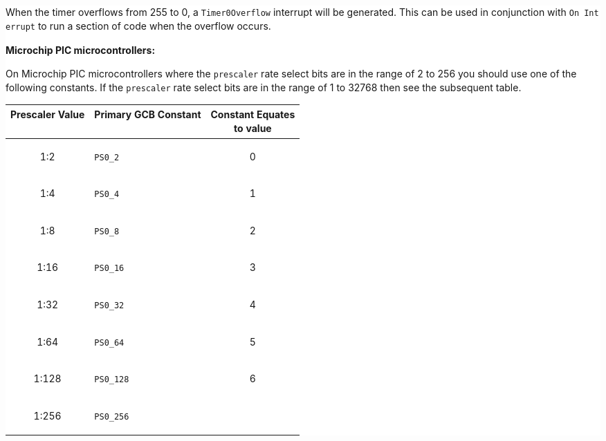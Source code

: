 </div>

When the timer overflows from 255 to 0, a `Timer0Overflow` interrupt
will be generated. This can be used in conjunction with `On Interrupt`
to run a section of code when the overflow occurs.  
  
  
  

<span class="strong">**Microchip PIC microcontrollers:**</span>

On Microchip PIC microcontrollers where the `prescaler` rate select bits
are in the range of 2 to 256 you should use one of the following
constants. If the `prescaler` rate select bits are in the range of 1 to
32768 then see the subsequent table.

<div class="informaltable">

<table data-border="1">
<thead>
<tr class="header">
<th style="text-align: center;"><span class="strong"><strong>Prescaler Value</strong></span></th>
<th style="text-align: left;"><span class="strong"><strong>Primary GCB Constant</strong></span></th>
<th style="text-align: center;"><span class="strong"><strong>Constant Equates<br />
to value</strong></span></th>
</tr>
</thead>
<tbody>
<tr class="odd">
<td style="text-align: center;"><p>1:2</p></td>
<td style="text-align: left;"><p><code class="literal">PS0_2</code></p></td>
<td style="text-align: center;"><p>0</p></td>
</tr>
<tr class="even">
<td style="text-align: center;"><p>1:4</p></td>
<td style="text-align: left;"><p><code class="literal">PS0_4</code></p></td>
<td style="text-align: center;"><p>1</p></td>
</tr>
<tr class="odd">
<td style="text-align: center;"><p>1:8</p></td>
<td style="text-align: left;"><p><code class="literal">PS0_8</code></p></td>
<td style="text-align: center;"><p>2</p></td>
</tr>
<tr class="even">
<td style="text-align: center;"><p>1:16</p></td>
<td style="text-align: left;"><p><code class="literal">PS0_16</code></p></td>
<td style="text-align: center;"><p>3</p></td>
</tr>
<tr class="odd">
<td style="text-align: center;"><p>1:32</p></td>
<td style="text-align: left;"><p><code class="literal">PS0_32</code></p></td>
<td style="text-align: center;"><p>4</p></td>
</tr>
<tr class="even">
<td style="text-align: center;"><p>1:64</p></td>
<td style="text-align: left;"><p><code class="literal">PS0_64</code></p></td>
<td style="text-align: center;"><p>5</p></td>
</tr>
<tr class="odd">
<td style="text-align: center;"><p>1:128</p></td>
<td style="text-align: left;"><p><code class="literal">PS0_128</code></p></td>
<td style="text-align: center;"><p>6</p></td>
</tr>
<tr class="even">
<td style="text-align: center;"><p>1:256</p></td>
<td style="text-align: left;"><p><code class="literal">PS0_256</code></p></td>